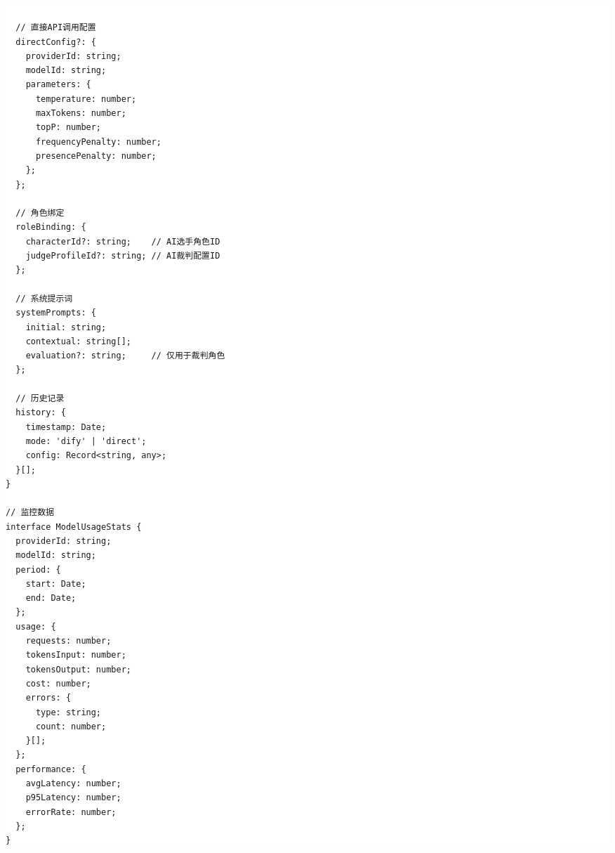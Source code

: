 ```
  
  // 直接API调用配置
  directConfig?: {
    providerId: string;
    modelId: string;
    parameters: {
      temperature: number;
      maxTokens: number;
      topP: number;
      frequencyPenalty: number;
      presencePenalty: number;
    };
  };
  
  // 角色绑定
  roleBinding: {
    characterId?: string;    // AI选手角色ID
    judgeProfileId?: string; // AI裁判配置ID
  };
  
  // 系统提示词
  systemPrompts: {
    initial: string;
    contextual: string[];
    evaluation?: string;     // 仅用于裁判角色
  };
  
  // 历史记录
  history: {
    timestamp: Date;
    mode: 'dify' | 'direct';
    config: Record<string, any>;
  }[];
}

// 监控数据
interface ModelUsageStats {
  providerId: string;
  modelId: string;
  period: {
    start: Date;
    end: Date;
  };
  usage: {
    requests: number;
    tokensInput: number;
    tokensOutput: number;
    cost: number;
    errors: {
      type: string;
      count: number;
    }[];
  };
  performance: {
    avgLatency: number;
    p95Latency: number;
    errorRate: number;
  };
}
```
